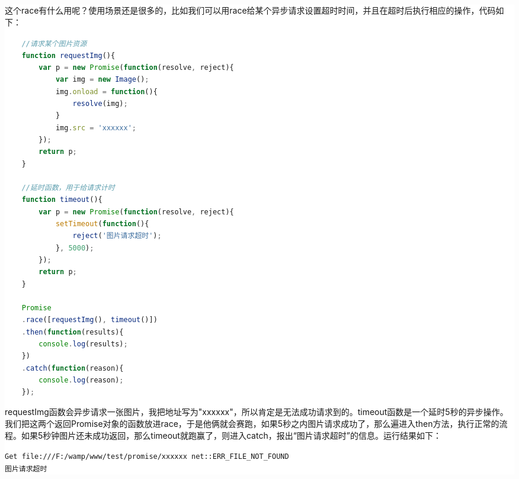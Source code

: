 这个race有什么用呢？使用场景还是很多的，比如我们可以用race给某个异步请求设置超时时间，并且在超时后执行相应的操作，代码如下：

```javascript
    //请求某个图片资源
    function requestImg(){
        var p = new Promise(function(resolve, reject){
            var img = new Image();
            img.onload = function(){
                resolve(img);
            }
            img.src = 'xxxxxx';
        });
        return p;
    }

    //延时函数，用于给请求计时
    function timeout(){
        var p = new Promise(function(resolve, reject){
            setTimeout(function(){
                reject('图片请求超时');
            }, 5000);
        });
        return p;
    }

    Promise
    .race([requestImg(), timeout()])
    .then(function(results){
        console.log(results);
    })
    .catch(function(reason){
        console.log(reason);
    });
```

requestImg函数会异步请求一张图片，我把地址写为"xxxxxx"，所以肯定是无法成功请求到的。timeout函数是一个延时5秒的异步操作。我们把这两个返回Promise对象的函数放进race，于是他俩就会赛跑，如果5秒之内图片请求成功了，那么遍进入then方法，执行正常的流程。如果5秒钟图片还未成功返回，那么timeout就跑赢了，则进入catch，报出“图片请求超时”的信息。运行结果如下：

    Get file:///F:/wamp/www/test/promise/xxxxxx net::ERR_FILE_NOT_FOUND
    图片请求超时

